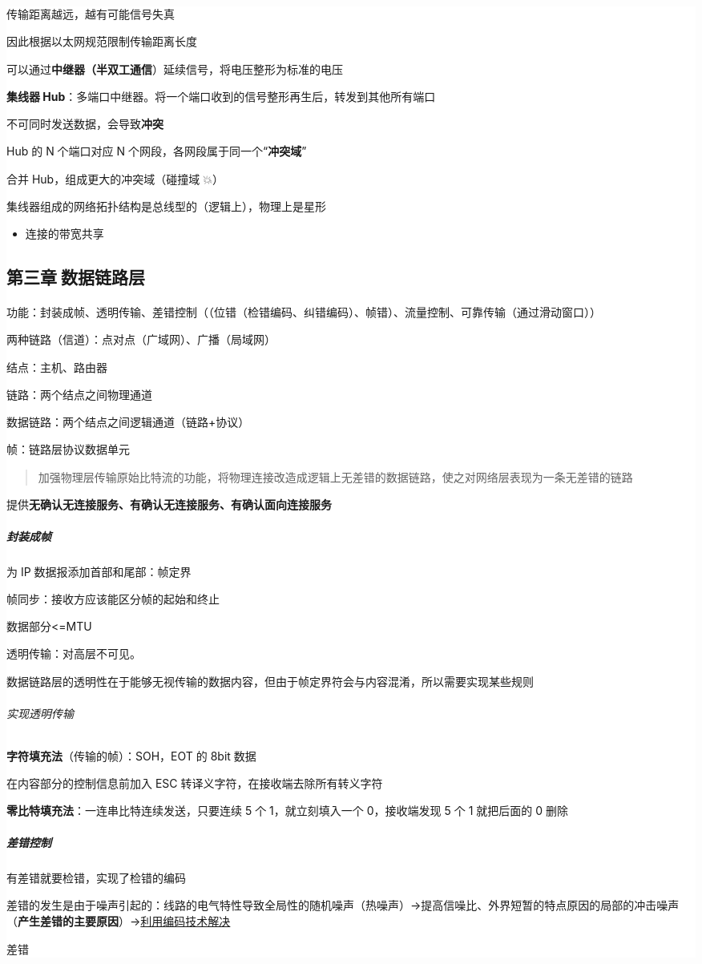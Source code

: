 传输距离越远，越有可能信号失真

因此根据以太网规范限制传输距离长度

可以通过**中继器（半双工通信**）延续信号，将电压整形为标准的电压

**集线器 Hub**：多端口中继器。将一个端口收到的信号整形再生后，转发到其他所有端口

不可同时发送数据，会导致**冲突**

Hub 的 N 个端口对应 N 个网段，各网段属于同一个“**冲突域**”

合并 Hub，组成更大的冲突域（碰撞域 💥）

集线器组成的网络拓扑结构是总线型的（逻辑上），物理上是星形

- 连接的带宽共享

## 第三章 数据链路层

功能：封装成帧、透明传输、差错控制（（位错（检错编码、纠错编码）、帧错）、流量控制、可靠传输（通过滑动窗口））

两种链路（信道）：点对点（广域网）、广播（局域网）

结点：主机、路由器

链路：两个结点之间物理通道

数据链路：两个结点之间逻辑通道（链路+协议）

帧：链路层协议数据单元

> 加强物理层传输原始比特流的功能，将物理连接改造成逻辑上无差错的数据链路，使之对网络层表现为一条无差错的链路

提供**无确认无连接服务、有确认无连接服务、有确认面向连接服务**

##### 封装成帧

为 IP 数据报添加首部和尾部：帧定界

帧同步：接收方应该能区分帧的起始和终止

数据部分<=MTU

透明传输：对高层不可见。

数据链路层的透明性在于能够无视传输的数据内容，但由于帧定界符会与内容混淆，所以需要实现某些规则

###### 实现透明传输

**字符填充法**（传输的帧）：SOH，EOT 的 8bit 数据

在内容部分的控制信息前加入 ESC 转译义字符，在接收端去除所有转义字符

**零比特填充法**：一连串比特连续发送，只要连续 5 个 1，就立刻填入一个 0，接收端发现 5 个 1 就把后面的 0 删除

##### 差错控制

有差错就要检错，实现了检错的编码

差错的发生是由于噪声引起的：线路的电气特性导致全局性的随机噪声（热噪声）->提高信噪比、外界短暂的特点原因的局部的冲击噪声（**产生差错的主要原因**）-><u>利用编码技术解决</u>

差错
